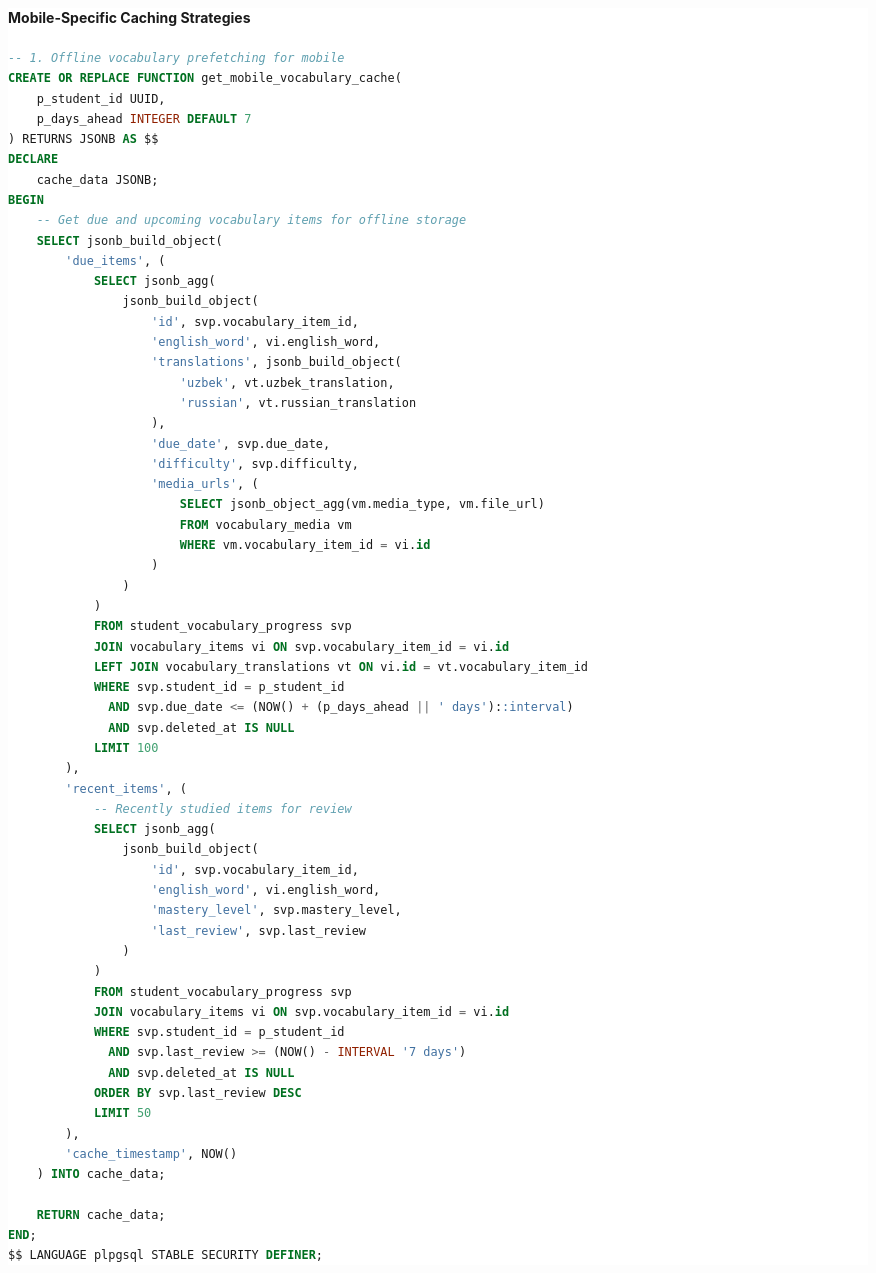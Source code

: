 #### Mobile-Specific Caching Strategies

```sql
-- 1. Offline vocabulary prefetching for mobile
CREATE OR REPLACE FUNCTION get_mobile_vocabulary_cache(
    p_student_id UUID,
    p_days_ahead INTEGER DEFAULT 7
) RETURNS JSONB AS $$
DECLARE
    cache_data JSONB;
BEGIN
    -- Get due and upcoming vocabulary items for offline storage
    SELECT jsonb_build_object(
        'due_items', (
            SELECT jsonb_agg(
                jsonb_build_object(
                    'id', svp.vocabulary_item_id,
                    'english_word', vi.english_word,
                    'translations', jsonb_build_object(
                        'uzbek', vt.uzbek_translation,
                        'russian', vt.russian_translation
                    ),
                    'due_date', svp.due_date,
                    'difficulty', svp.difficulty,
                    'media_urls', (
                        SELECT jsonb_object_agg(vm.media_type, vm.file_url)
                        FROM vocabulary_media vm
                        WHERE vm.vocabulary_item_id = vi.id
                    )
                )
            )
            FROM student_vocabulary_progress svp
            JOIN vocabulary_items vi ON svp.vocabulary_item_id = vi.id
            LEFT JOIN vocabulary_translations vt ON vi.id = vt.vocabulary_item_id
            WHERE svp.student_id = p_student_id
              AND svp.due_date <= (NOW() + (p_days_ahead || ' days')::interval)
              AND svp.deleted_at IS NULL
            LIMIT 100
        ),
        'recent_items', (
            -- Recently studied items for review
            SELECT jsonb_agg(
                jsonb_build_object(
                    'id', svp.vocabulary_item_id,
                    'english_word', vi.english_word,
                    'mastery_level', svp.mastery_level,
                    'last_review', svp.last_review
                )
            )
            FROM student_vocabulary_progress svp
            JOIN vocabulary_items vi ON svp.vocabulary_item_id = vi.id
            WHERE svp.student_id = p_student_id
              AND svp.last_review >= (NOW() - INTERVAL '7 days')
              AND svp.deleted_at IS NULL
            ORDER BY svp.last_review DESC
            LIMIT 50
        ),
        'cache_timestamp', NOW()
    ) INTO cache_data;
    
    RETURN cache_data;
END;
$$ LANGUAGE plpgsql STABLE SECURITY DEFINER;
```